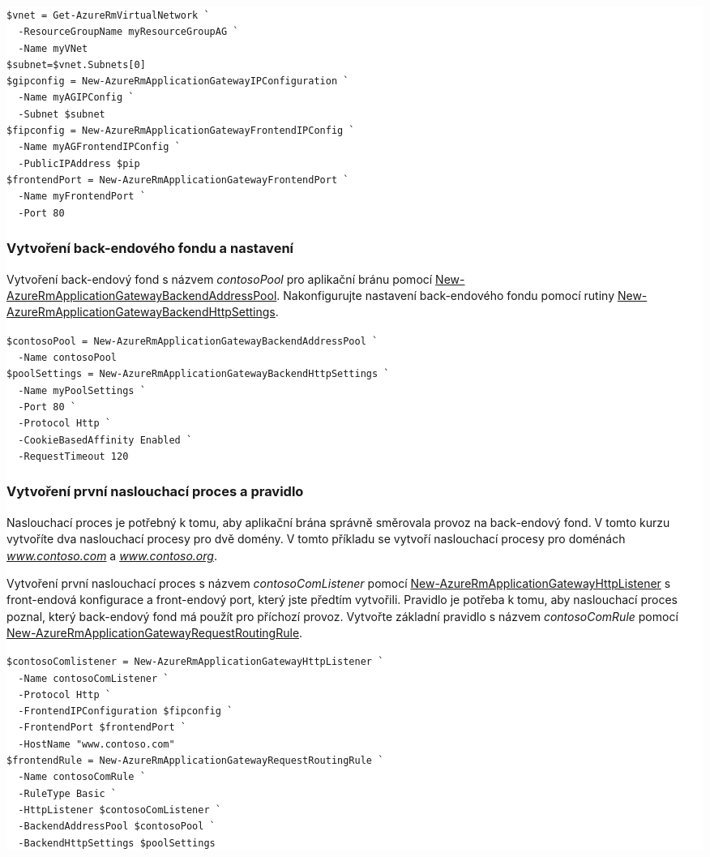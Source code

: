 ```azurepowershell-interactive
$vnet = Get-AzureRmVirtualNetwork `
  -ResourceGroupName myResourceGroupAG `
  -Name myVNet
$subnet=$vnet.Subnets[0]
$gipconfig = New-AzureRmApplicationGatewayIPConfiguration `
  -Name myAGIPConfig `
  -Subnet $subnet
$fipconfig = New-AzureRmApplicationGatewayFrontendIPConfig `
  -Name myAGFrontendIPConfig `
  -PublicIPAddress $pip
$frontendPort = New-AzureRmApplicationGatewayFrontendPort `
  -Name myFrontendPort `
  -Port 80
```

### <a name="create-the-backend-pool-and-settings"></a>Vytvoření back-endového fondu a nastavení

Vytvoření back-endový fond s názvem *contosoPool* pro aplikační bránu pomocí [New-AzureRmApplicationGatewayBackendAddressPool](/powershell/module/azurerm.network/new-azurermapplicationgatewaybackendaddresspool). Nakonfigurujte nastavení back-endového fondu pomocí rutiny [New-AzureRmApplicationGatewayBackendHttpSettings](/powershell/module/azurerm.network/new-azurermapplicationgatewaybackendhttpsettings).

```azurepowershell-interactive
$contosoPool = New-AzureRmApplicationGatewayBackendAddressPool `
  -Name contosoPool 
$poolSettings = New-AzureRmApplicationGatewayBackendHttpSettings `
  -Name myPoolSettings `
  -Port 80 `
  -Protocol Http `
  -CookieBasedAffinity Enabled `
  -RequestTimeout 120
```

### <a name="create-the-first-listener-and-rule"></a>Vytvoření první naslouchací proces a pravidlo

Naslouchací proces je potřebný k tomu, aby aplikační brána správně směrovala provoz na back-endový fond. V tomto kurzu vytvoříte dva naslouchací procesy pro dvě domény. V tomto příkladu se vytvoří naslouchací procesy pro doménách *www.contoso.com* a *www.contoso.org*.

Vytvoření první naslouchací proces s názvem *contosoComListener* pomocí [New-AzureRmApplicationGatewayHttpListener](/powershell/module/azurerm.network/new-azurermapplicationgatewayhttplistener) s front-endová konfigurace a front-endový port, který jste předtím vytvořili. Pravidlo je potřeba k tomu, aby naslouchací proces poznal, který back-endový fond má použít pro příchozí provoz. Vytvořte základní pravidlo s názvem *contosoComRule* pomocí [New-AzureRmApplicationGatewayRequestRoutingRule](/powershell/module/azurerm.network/new-azurermapplicationgatewayrequestroutingrule).

```azurepowershell-interactive
$contosoComlistener = New-AzureRmApplicationGatewayHttpListener `
  -Name contosoComListener `
  -Protocol Http `
  -FrontendIPConfiguration $fipconfig `
  -FrontendPort $frontendPort `
  -HostName "www.contoso.com"
$frontendRule = New-AzureRmApplicationGatewayRequestRoutingRule `
  -Name contosoComRule `
  -RuleType Basic `
  -HttpListener $contosoComListener `
  -BackendAddressPool $contosoPool `
  -BackendHttpSettings $poolSettings
```

